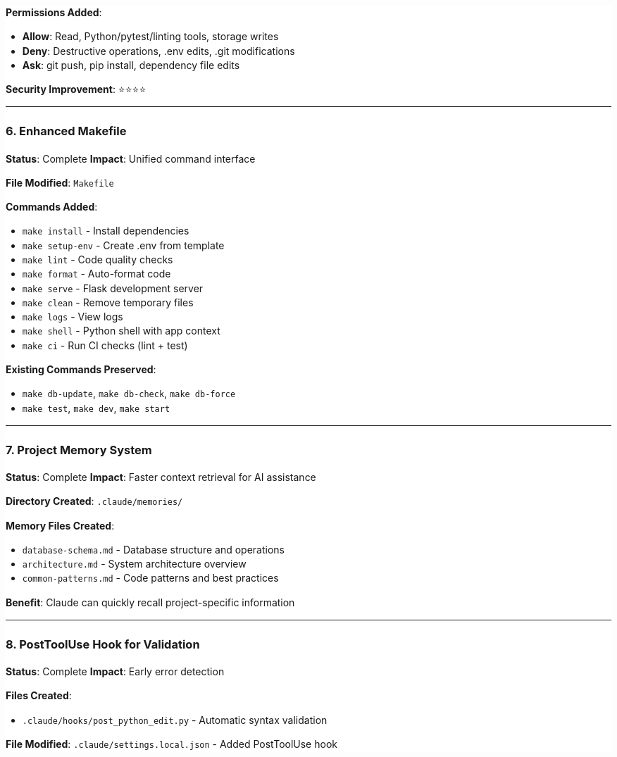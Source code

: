 **Permissions Added**:
- **Allow**: Read, Python/pytest/linting tools, storage writes
- **Deny**: Destructive operations, .env edits, .git modifications
- **Ask**: git push, pip install, dependency file edits

**Security Improvement**: ⭐⭐⭐⭐

---

### 6. **Enhanced Makefile**
**Status**: Complete
**Impact**: Unified command interface

**File Modified**: `Makefile`

**Commands Added**:
- `make install` - Install dependencies
- `make setup-env` - Create .env from template
- `make lint` - Code quality checks
- `make format` - Auto-format code
- `make serve` - Flask development server
- `make clean` - Remove temporary files
- `make logs` - View logs
- `make shell` - Python shell with app context
- `make ci` - Run CI checks (lint + test)

**Existing Commands Preserved**:
- `make db-update`, `make db-check`, `make db-force`
- `make test`, `make dev`, `make start`

---

### 7. **Project Memory System**
**Status**: Complete
**Impact**: Faster context retrieval for AI assistance

**Directory Created**: `.claude/memories/`

**Memory Files Created**:
- `database-schema.md` - Database structure and operations
- `architecture.md` - System architecture overview
- `common-patterns.md` - Code patterns and best practices

**Benefit**: Claude can quickly recall project-specific information

---

### 8. **PostToolUse Hook for Validation**
**Status**: Complete
**Impact**: Early error detection

**Files Created**:
- `.claude/hooks/post_python_edit.py` - Automatic syntax validation

**File Modified**: `.claude/settings.local.json` - Added PostToolUse hook
